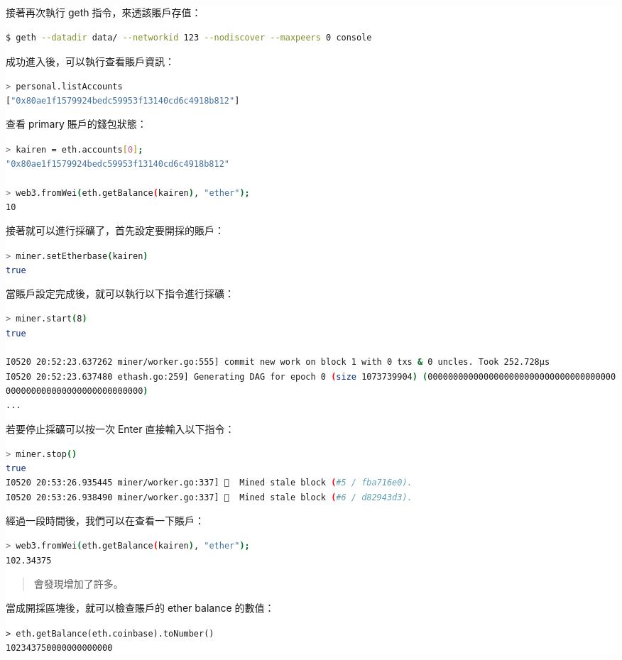 接著再次執行 geth 指令，來透該賬戶存值：
```sh
$ geth --datadir data/ --networkid 123 --nodiscover --maxpeers 0 console
```

成功進入後，可以執行查看賬戶資訊：
```sh
> personal.listAccounts
["0x80ae1f1579924bedc59953f13140cd6c4918b812"]
```

查看 primary 賬戶的錢包狀態：
```sh
> kairen = eth.accounts[0];
"0x80ae1f1579924bedc59953f13140cd6c4918b812"

> web3.fromWei(eth.getBalance(kairen), "ether");
10
```

接著就可以進行採礦了，首先設定要開採的賬戶：
```sh
> miner.setEtherbase(kairen)
true
```

當賬戶設定完成後，就可以執行以下指令進行採礦：
```sh
> miner.start(8)
true

I0520 20:52:23.637262 miner/worker.go:555] commit new work on block 1 with 0 txs & 0 uncles. Took 252.728µs
I0520 20:52:23.637480 ethash.go:259] Generating DAG for epoch 0 (size 1073739904) (0000000000000000000000000000000000000000000000000000000000000000)
...
```

若要停止採礦可以按一次 Enter 直接輸入以下指令：
```sh
> miner.stop()
true
I0520 20:53:26.935445 miner/worker.go:337] 🔨  Mined stale block (#5 / fba716e0).
I0520 20:53:26.938490 miner/worker.go:337] 🔨  Mined stale block (#6 / d82943d3).
```

經過一段時間後，我們可以在查看一下賬戶：
```sh
> web3.fromWei(eth.getBalance(kairen), "ether");
102.34375
```
> 會發現增加了許多。

當成開採區塊後，就可以檢查賬戶的 ether balance 的數值：
```
> eth.getBalance(eth.coinbase).toNumber()
102343750000000000000
```

